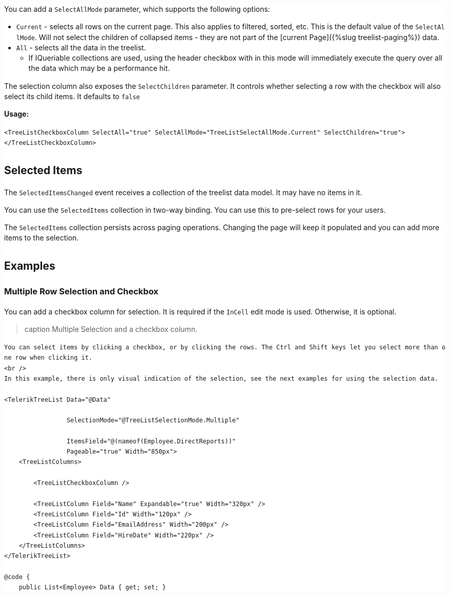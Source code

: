 You can add a `SelectAllMode` parameter, which supports the following options:
* `Current` - selects all rows on the current page. This also applies to filtered, sorted, etc. This is the default value of the `SelectAllMode`. Will not select the children of collapsed items - they are not part of the [current Page]({%slug treelist-paging%}) data.
* `All` - selects all the data in the treelist.
  * If IQueriable collections are used, using the header checkbox with in this mode will immediately execute the query over all the data which may be a performance hit.


The selection column also exposes the `SelectChildren` parameter. It controls whether selecting a row with the checkbox will also select its child items. It defaults to `false`

**Usage:**

````CSHTML
<TreeListCheckboxColumn SelectAll="true" SelectAllMode="TreeListSelectAllMode.Current" SelectChildren="true">
</TreeListCheckboxColumn>
````

## Selected Items

The `SelectedItemsChanged` event receives a collection of the treelist data model. It may have no items in it.

You can use the `SelectedItems` collection in two-way binding. You can use this to pre-select rows for your users.

The `SelectedItems` collection persists across paging operations. Changing the page will keep it populated and you can add more items to the selection.

## Examples

### Multiple Row Selection and Checkbox

You can add a checkbox column for selection. It is required if the `InCell` edit mode is used. Otherwise, it is optional.

>caption Multiple Selection and a checkbox column.

````CSHTML
You can select items by clicking a checkbox, or by clicking the rows. The Ctrl and Shift keys let you select more than one row when clicking it.
<br />
In this example, there is only visual indication of the selection, see the next examples for using the selection data.

<TelerikTreeList Data="@Data"

                 SelectionMode="@TreeListSelectionMode.Multiple"

                 ItemsField="@(nameof(Employee.DirectReports))"
                 Pageable="true" Width="850px">
    <TreeListColumns>
    
        <TreeListCheckboxColumn />
        
        <TreeListColumn Field="Name" Expandable="true" Width="320px" />
        <TreeListColumn Field="Id" Width="120px" />
        <TreeListColumn Field="EmailAddress" Width="200px" />
        <TreeListColumn Field="HireDate" Width="220px" />
    </TreeListColumns>
</TelerikTreeList>

@code {
    public List<Employee> Data { get; set; }

````
